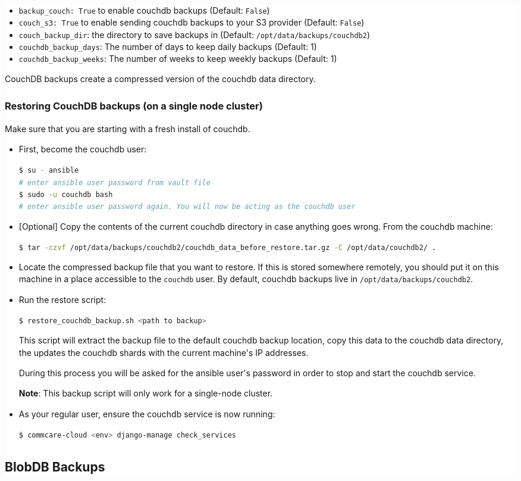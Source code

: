 - `backup_couch: True` to enable couchdb backups (Default: `False`)
- `couch_s3: True` to enable sending couchdb backups to your S3 provider (Default: `False`)
- `couch_backup_dir`: the directory to save backups in (Default: `/opt/data/backups/couchdb2`)
- `couchdb_backup_days`: The number of days to keep daily backups (Default: 1)
- `couchdb_backup_weeks`: The number of weeks to keep weekly backups (Default: 1)

CouchDB backups create a compressed version of the couchdb data directory.

### Restoring CouchDB backups (on a single node cluster)

Make sure that you are starting with a fresh install of couchdb.

- First, become the couchdb user:
    ``` bash
    $ su - ansible
    # enter ansible user password from vault file
    $ sudo -u couchdb bash
    # enter ansible user password again. You will now be acting as the couchdb user
    ```
- [Optional] Copy the contents of the current couchdb directory in case anything goes wrong. From the couchdb machine:

    ``` bash
    $ tar -czvf /opt/data/backups/couchdb2/couchdb_data_before_restore.tar.gz -C /opt/data/couchdb2/ .
    ```

- Locate the compressed backup file that you want to restore. If this is stored somewhere remotely, you should put it on this machine in a place accessible to the `couchdb` user. By default, couchdb backups live in `/opt/data/backups/couchdb2`.

- Run the restore script:

    ``` bash
    $ restore_couchdb_backup.sh <path to backup>
    ```

    This script will extract the backup file to the default couchdb backup location, copy this data to the couchdb data directory, the updates the couchdb shards with the current machine's IP addresses.

    During this process you will be asked for the ansible user's password in order to stop and start the couchdb service.
    
    **Note**: This backup script will only work for a single-node cluster.

- As your regular user, ensure the couchdb service is now running:

    ``` bash
    $ commcare-cloud <env> django-manage check_services
    ```

## BlobDB Backups
